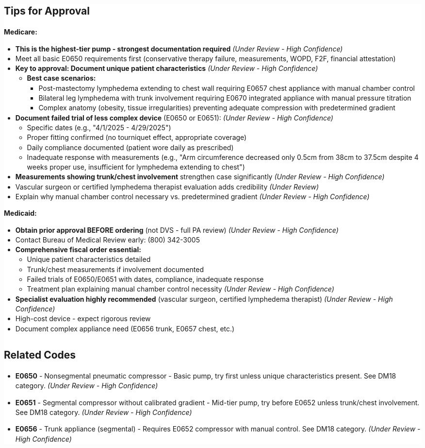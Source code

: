 ## Tips for Approval

**Medicare:**
- **This is the highest-tier pump - strongest documentation required** *(Under Review - High Confidence)*
- Meet all basic E0650 requirements first (conservative therapy failure, measurements, WOPD, F2F, financial attestation)
- **Key to approval: Document unique patient characteristics** *(Under Review - High Confidence)*
  - **Best case scenarios:**
    - Post-mastectomy lymphedema extending to chest wall requiring E0657 chest appliance with manual chamber control
    - Bilateral leg lymphedema with trunk involvement requiring E0670 integrated appliance with manual pressure titration
    - Complex anatomy (obesity, tissue irregularities) preventing adequate compression with predetermined gradient
- **Document failed trial of less complex device** (E0650 or E0651): *(Under Review - High Confidence)*
  - Specific dates (e.g., "4/1/2025 - 4/29/2025")
  - Proper fitting confirmed (no tourniquet effect, appropriate coverage)
  - Daily compliance documented (patient wore daily as prescribed)
  - Inadequate response with measurements (e.g., "Arm circumference decreased only 0.5cm from 38cm to 37.5cm despite 4 weeks proper use, insufficient for lymphedema extending to chest")
- **Measurements showing trunk/chest involvement** strengthen case significantly *(Under Review - High Confidence)*
- Vascular surgeon or certified lymphedema therapist evaluation adds credibility *(Under Review)*
- Explain why manual chamber control necessary vs. predetermined gradient *(Under Review - High Confidence)*

**Medicaid:**
- **Obtain prior approval BEFORE ordering** (not DVS - full PA review) *(Under Review - High Confidence)*
- Contact Bureau of Medical Review early: (800) 342-3005
- **Comprehensive fiscal order essential:**
  - Unique patient characteristics detailed
  - Trunk/chest measurements if involvement documented
  - Failed trials of E0650/E0651 with dates, compliance, inadequate response
  - Treatment plan explaining manual chamber control necessity *(Under Review - High Confidence)*
- **Specialist evaluation highly recommended** (vascular surgeon, certified lymphedema therapist) *(Under Review - High Confidence)*
- High-cost device - expect rigorous review
- Document complex appliance need (E0656 trunk, E0657 chest, etc.)

## Related Codes

- **E0650** - Nonsegmental pneumatic compressor - Basic pump, try first unless unique characteristics present. See DM18 category. *(Under Review - High Confidence)*

- **E0651** - Segmental compressor without calibrated gradient - Mid-tier pump, try before E0652 unless trunk/chest involvement. See DM18 category. *(Under Review - High Confidence)*

- **E0656** - Trunk appliance (segmental) - Requires E0652 compressor with manual control. See DM18 category. *(Under Review - High Confidence)*
